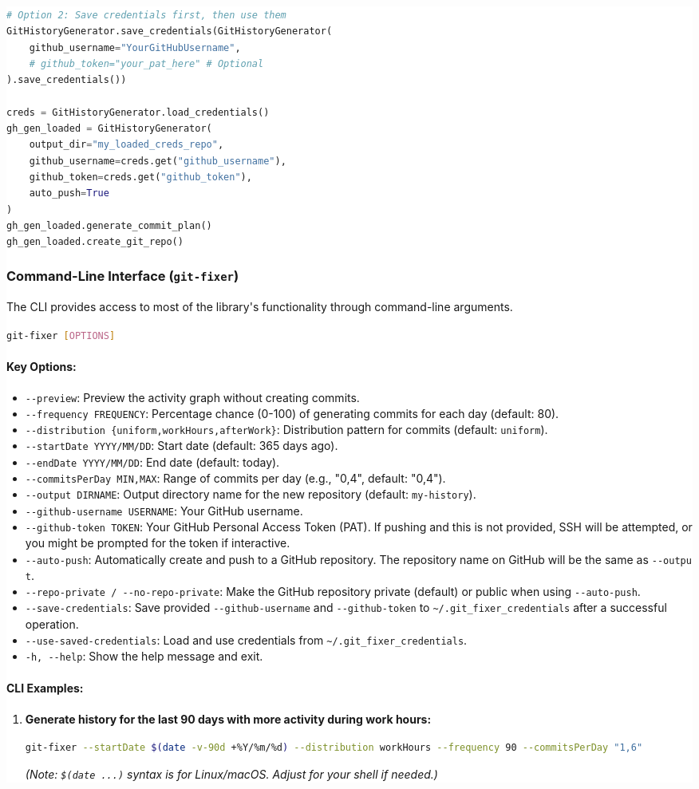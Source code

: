 ```python
# Option 2: Save credentials first, then use them
GitHistoryGenerator.save_credentials(GitHistoryGenerator(
    github_username="YourGitHubUsername", 
    # github_token="your_pat_here" # Optional
).save_credentials())

creds = GitHistoryGenerator.load_credentials()
gh_gen_loaded = GitHistoryGenerator(
    output_dir="my_loaded_creds_repo",
    github_username=creds.get("github_username"),
    github_token=creds.get("github_token"),
    auto_push=True
)
gh_gen_loaded.generate_commit_plan()
gh_gen_loaded.create_git_repo()
```

### Command-Line Interface (`git-fixer`)

The CLI provides access to most of the library's functionality through command-line arguments.

```bash
git-fixer [OPTIONS]
```

#### Key Options:

*   `--preview`: Preview the activity graph without creating commits.
*   `--frequency FREQUENCY`: Percentage chance (0-100) of generating commits for each day (default: 80).
*   `--distribution {uniform,workHours,afterWork}`: Distribution pattern for commits (default: `uniform`).
*   `--startDate YYYY/MM/DD`: Start date (default: 365 days ago).
*   `--endDate YYYY/MM/DD`: End date (default: today).
*   `--commitsPerDay MIN,MAX`: Range of commits per day (e.g., "0,4", default: "0,4").
*   `--output DIRNAME`: Output directory name for the new repository (default: `my-history`).
*   `--github-username USERNAME`: Your GitHub username.
*   `--github-token TOKEN`: Your GitHub Personal Access Token (PAT). If pushing and this is not provided, SSH will be attempted, or you might be prompted for the token if interactive.
*   `--auto-push`: Automatically create and push to a GitHub repository. The repository name on GitHub will be the same as `--output`.
*   `--repo-private / --no-repo-private`: Make the GitHub repository private (default) or public when using `--auto-push`.
*   `--save-credentials`: Save provided `--github-username` and `--github-token` to `~/.git_fixer_credentials` after a successful operation.
*   `--use-saved-credentials`: Load and use credentials from `~/.git_fixer_credentials`.
*   `-h, --help`: Show the help message and exit.

#### CLI Examples:

1.  **Generate history for the last 90 days with more activity during work hours:**
    ```bash
    git-fixer --startDate $(date -v-90d +%Y/%m/%d) --distribution workHours --frequency 90 --commitsPerDay "1,6"
    ```
    *(Note: `$(date ...)` syntax is for Linux/macOS. Adjust for your shell if needed.)*
